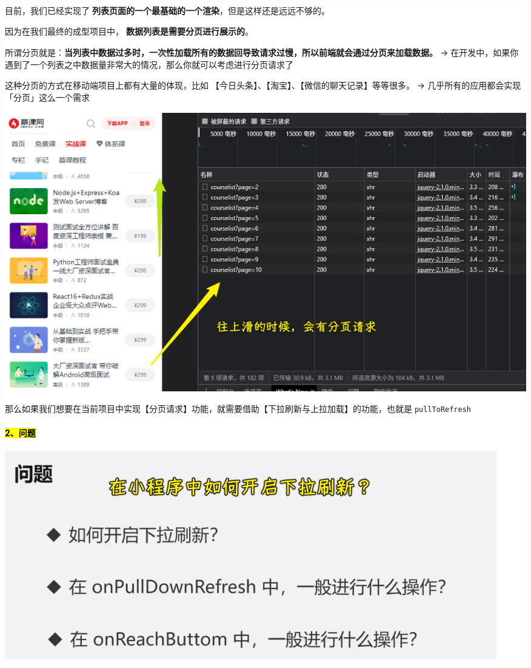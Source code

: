 目前，我们已经实现了 **列表页面的一个最基础的一个渲染**，但是这样还是远远不够的。

因为在我们最终的成型项目中， **数据列表是需要分页进行展示的**。

所谓分页就是：**当列表中数据过多时，一次性加载所有的数据回导致请求过慢，所以前端就会通过分页来加载数据。** -> 在开发中，如果你遇到了一个列表之中数据量非常大的情况，那么你就可以考虑进行分页请求了

这种分页的方式在移动端项目上都有大量的体现，比如 【今日头条】、【淘宝】、【微信的聊天记录】等等很多。 -> 几乎所有的应用都会实现「分页」这么一个需求

![分页](assets/img/2021-12-12-16-16-51.png)

那么如果我们想要在当前项目中实现【分页请求】功能，就需要借助【下拉刷新与上拉加载】的功能，也就是 `pullToRefresh`

#### <mark>2、问题</mark>

![问题](assets/img/2021-12-12-16-21-38.png)
